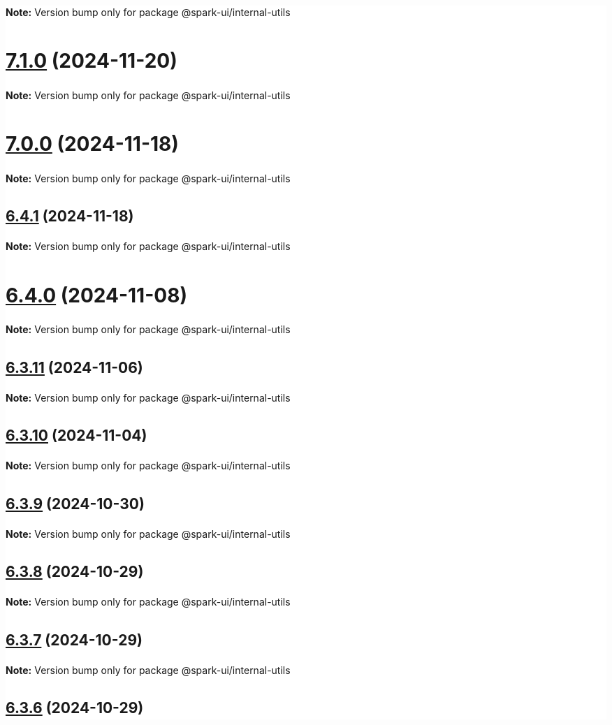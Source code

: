 **Note:** Version bump only for package @spark-ui/internal-utils

# [7.1.0](https://github.com/leboncoin/spark-web/compare/v7.0.0...v7.1.0) (2024-11-20)

**Note:** Version bump only for package @spark-ui/internal-utils

# [7.0.0](https://github.com/leboncoin/spark-web/compare/v6.4.1...v7.0.0) (2024-11-18)

**Note:** Version bump only for package @spark-ui/internal-utils

## [6.4.1](https://github.com/leboncoin/spark-web/compare/v6.4.0...v6.4.1) (2024-11-18)

**Note:** Version bump only for package @spark-ui/internal-utils

# [6.4.0](https://github.com/leboncoin/spark-web/compare/v6.3.11...v6.4.0) (2024-11-08)

**Note:** Version bump only for package @spark-ui/internal-utils

## [6.3.11](https://github.com/leboncoin/spark-web/compare/v6.3.10...v6.3.11) (2024-11-06)

**Note:** Version bump only for package @spark-ui/internal-utils

## [6.3.10](https://github.com/leboncoin/spark-web/compare/v6.3.9...v6.3.10) (2024-11-04)

**Note:** Version bump only for package @spark-ui/internal-utils

## [6.3.9](https://github.com/leboncoin/spark-web/compare/v6.3.8...v6.3.9) (2024-10-30)

**Note:** Version bump only for package @spark-ui/internal-utils

## [6.3.8](https://github.com/leboncoin/spark-web/compare/v6.3.7...v6.3.8) (2024-10-29)

**Note:** Version bump only for package @spark-ui/internal-utils

## [6.3.7](https://github.com/leboncoin/spark-web/compare/v6.3.6...v6.3.7) (2024-10-29)

**Note:** Version bump only for package @spark-ui/internal-utils

## [6.3.6](https://github.com/leboncoin/spark-web/compare/v6.3.5...v6.3.6) (2024-10-29)
